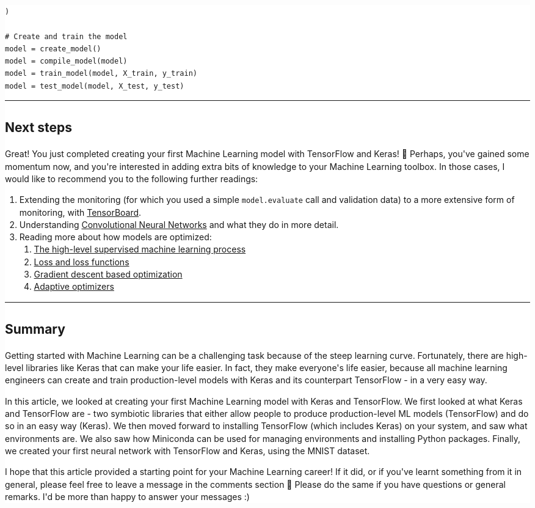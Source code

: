 ```
)

# Create and train the model
model = create_model()
model = compile_model(model)
model = train_model(model, X_train, y_train)
model = test_model(model, X_test, y_test)
```

* * *

## Next steps

Great! You just completed creating your first Machine Learning model with TensorFlow and Keras! 🎉 Perhaps, you've gained some momentum now, and you're interested in adding extra bits of knowledge to your Machine Learning toolbox. In those cases, I would like to recommend you to the following further readings:

1. Extending the monitoring (for which you used a simple `model.evaluate` call and validation data) to a more extensive form of monitoring, with [TensorBoard](https://github.com/mobiletest2016/machine-learning-articles/blob/master/articles/how-to-use-tensorboard-with-keras.md).
2. Understanding [Convolutional Neural Networks](https://github.com/mobiletest2016/machine-learning-articles/blob/master/articles/convolutional-neural-networks-and-their-components-for-computer-vision.md) and what they do in more detail.
3. Reading more about how models are optimized:
    1. [The high-level supervised machine learning process](https://github.com/mobiletest2016/machine-learning-articles/blob/master/articles/about-loss-and-loss-functions.md/#the-high-level-supervised-learning-process)
    2. [Loss and loss functions](https://github.com/mobiletest2016/machine-learning-articles/blob/master/articles/about-loss-and-loss-functions.md)
    3. [Gradient descent based optimization](https://github.com/mobiletest2016/machine-learning-articles/blob/master/articles/gradient-descent-and-its-variants.md)
    4. [Adaptive optimizers](https://github.com/mobiletest2016/machine-learning-articles/blob/master/articles/extensions-to-gradient-descent-from-momentum-to-adabound.md)

* * *

## Summary

Getting started with Machine Learning can be a challenging task because of the steep learning curve. Fortunately, there are high-level libraries like Keras that can make your life easier. In fact, they make everyone's life easier, because all machine learning engineers can create and train production-level models with Keras and its counterpart TensorFlow - in a very easy way.

In this article, we looked at creating your first Machine Learning model with Keras and TensorFlow. We first looked at what Keras and TensorFlow are - two symbiotic libraries that either allow people to produce production-level ML models (TensorFlow) and do so in an easy way (Keras). We then moved forward to installing TensorFlow (which includes Keras) on your system, and saw what environments are. We also saw how Miniconda can be used for managing environments and installing Python packages. Finally, we created your first neural network with TensorFlow and Keras, using the MNIST dataset.

I hope that this article provided a starting point for your Machine Learning career! If it did, or if you've learnt something from it in general, please feel free to leave a message in the comments section 💬 Please do the same if you have questions or general remarks. I'd be more than happy to answer your messages :)
